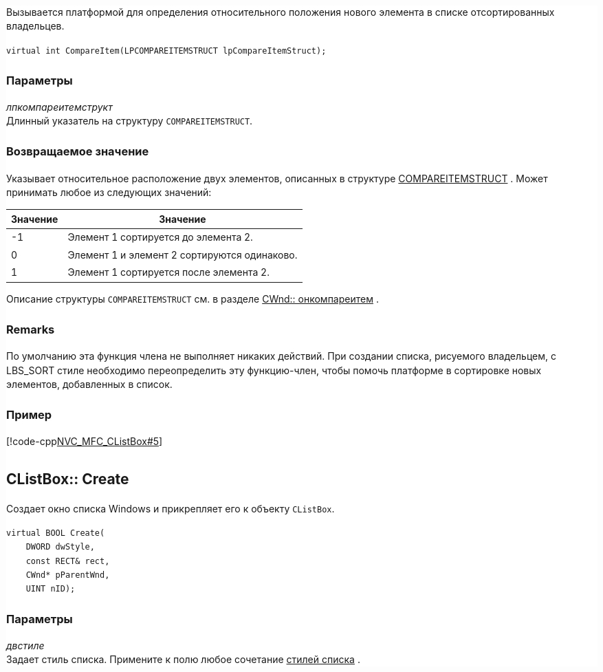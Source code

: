 Вызывается платформой для определения относительного положения нового элемента в списке отсортированных владельцев.

```
virtual int CompareItem(LPCOMPAREITEMSTRUCT lpCompareItemStruct);
```

### <a name="parameters"></a>Параметры

*лпкомпареитемструкт*<br/>
Длинный указатель на структуру `COMPAREITEMSTRUCT`.

### <a name="return-value"></a>Возвращаемое значение

Указывает относительное расположение двух элементов, описанных в структуре [COMPAREITEMSTRUCT](/windows/win32/api/winuser/ns-winuser-compareitemstruct) . Может принимать любое из следующих значений:

|Значение|Значение|
|-----------|-------------|
|-1|Элемент 1 сортируется до элемента 2.|
|0|Элемент 1 и элемент 2 сортируются одинаково.|
|1|Элемент 1 сортируется после элемента 2.|

Описание структуры `COMPAREITEMSTRUCT` см. в разделе [CWnd:: онкомпареитем](../../mfc/reference/cwnd-class.md#oncompareitem) .

### <a name="remarks"></a>Remarks

По умолчанию эта функция члена не выполняет никаких действий. При создании списка, рисуемого владельцем, с LBS_SORT стиле необходимо переопределить эту функцию-член, чтобы помочь платформе в сортировке новых элементов, добавленных в список.

### <a name="example"></a>Пример

[!code-cpp[NVC_MFC_CListBox#5](../../mfc/codesnippet/cpp/clistbox-class_4.cpp)]

##  <a name="create"></a>CListBox:: Create

Создает окно списка Windows и прикрепляет его к объекту `CListBox`.

```
virtual BOOL Create(
    DWORD dwStyle,
    const RECT& rect,
    CWnd* pParentWnd,
    UINT nID);
```

### <a name="parameters"></a>Параметры

*двстиле*<br/>
Задает стиль списка. Примените к полю любое сочетание [стилей списка](../../mfc/reference/styles-used-by-mfc.md#list-box-styles) .
